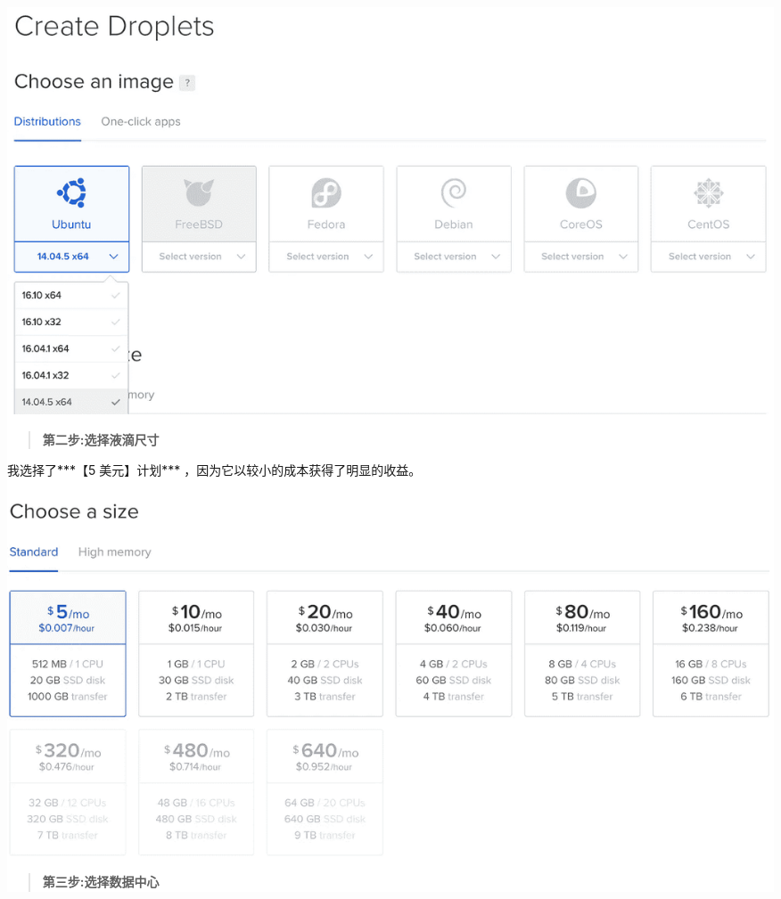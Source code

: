 ![](img/be0dc7554ad248084903870af17bb38f.png)

> **第二步:选择液滴尺寸**

我选择了***【5 美元】计划*** ，因为它以较小的成本获得了明显的收益。

![](img/750d97eeda30829383e25fbdecdfcec5.png)

> **第三步:选择数据中心**
